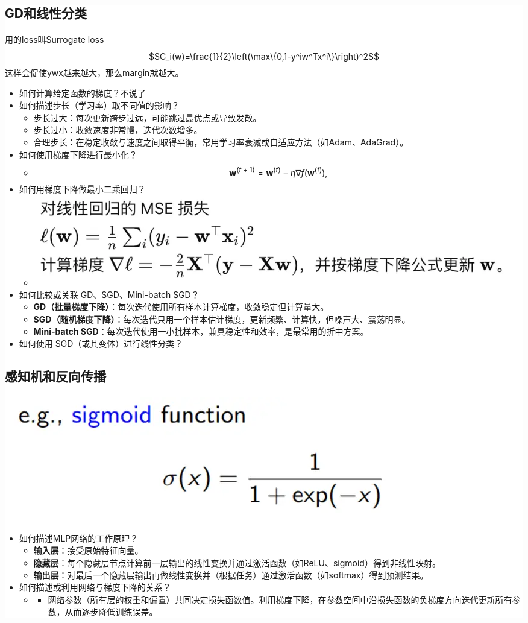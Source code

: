 

## GD和线性分类
用的loss叫Surrogate loss
$$C_i(w)=\frac{1}{2}\left(\max\{0,1-y^iw^Tx^i\}\right)^2$$
这样会促使ywx越来越大，那么margin就越大。

- 如何计算给定函数的梯度？不说了
- 如何描述步长（学习率）取不同值的影响？
	- 步长过大：每次更新跨步过远，可能跳过最优点或导致发散。
	- 步长过小：收敛速度非常慢，迭代次数增多。
	- 合理步长：在稳定收敛与速度之间取得平衡，常用学习率衰减或自适应方法（如Adam、AdaGrad）。
- 如何使用梯度下降进行最小化？
	- $$\mathbf{w}^{(t+1)}=\mathbf{w}^{(t)}-\eta\nabla f\left(\mathbf{w}^{(t)}\right),$$
- 如何用梯度下降做最小二乘回归？
	- ![](assets/Pasted%20image%2020250507123959.webp)
- 如何比较或关联 GD、SGD、Mini-batch SGD？
	- **GD（批量梯度下降）**：每次迭代使用所有样本计算梯度，收敛稳定但计算量大。
	- **SGD（随机梯度下降）**：每次迭代只用一个样本估计梯度，更新频繁、计算快，但噪声大、震荡明显。
	- **Mini-batch SGD**：每次迭代使用一小批样本，兼具稳定性和效率，是最常用的折中方案。
- 如何使用 SGD（或其变体）进行线性分类？

## 感知机和反向传播
![](assets/Pasted%20image%2020250507124217.webp)
- 如何描述MLP网络的工作原理？
	- **输入层**：接受原始特征向量。
	- **隐藏层**：每个隐藏层节点计算前一层输出的线性变换并通过激活函数（如ReLU、sigmoid）得到非线性映射。
	- **输出层**：对最后一个隐藏层输出再做线性变换并（根据任务）通过激活函数（如softmax）得到预测结果。
- 如何描述或利用网络与梯度下降的关系？
	- - 网络参数（所有层的权重和偏置）共同决定损失函数值。利用梯度下降，在参数空间中沿损失函数的负梯度方向迭代更新所有参数，从而逐步降低训练误差。
